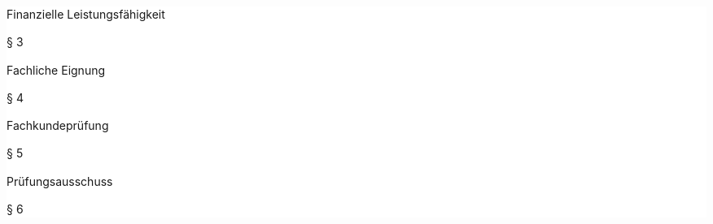 <td style align="left" valign="top" charoff="50">

Finanzielle Leistungsfähigkeit

</td>

</tr>

<tr>

<td style align="left" valign="top" charoff="50">

§ 3

</td>

<td style align="left" valign="top" charoff="50">

Fachliche Eignung

</td>

</tr>

<tr>

<td style align="left" valign="top" charoff="50">

§ 4

</td>

<td style align="left" valign="top" charoff="50">

Fachkundeprüfung

</td>

</tr>

<tr>

<td style align="left" valign="top" charoff="50">

§ 5

</td>

<td style align="left" valign="top" charoff="50">

Prüfungsausschuss

</td>

</tr>

<tr>

<td style align="left" valign="top" charoff="50">

§ 6

</td>

<td style align="left" valign="top" charoff="50">
